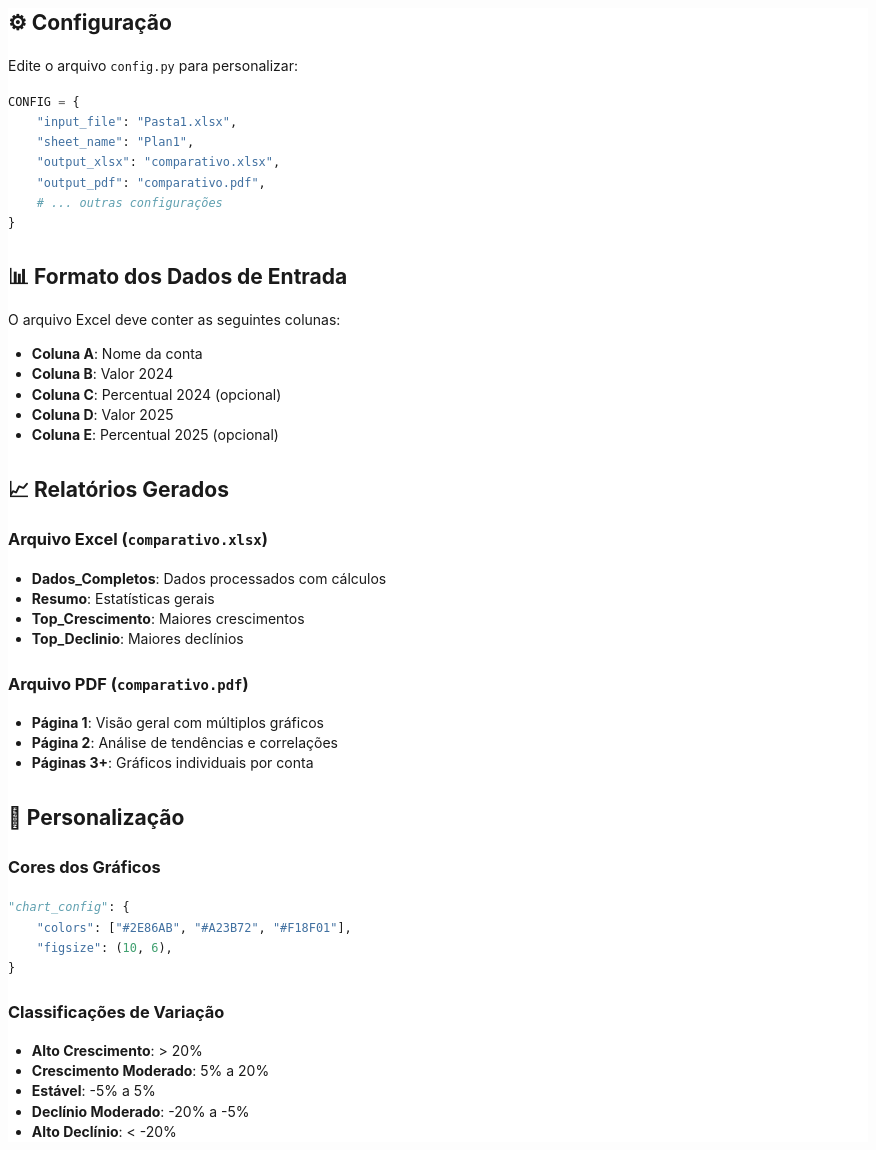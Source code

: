 ## ⚙️ Configuração

Edite o arquivo `config.py` para personalizar:

```python
CONFIG = {
    "input_file": "Pasta1.xlsx",
    "sheet_name": "Plan1",
    "output_xlsx": "comparativo.xlsx",
    "output_pdf": "comparativo.pdf",
    # ... outras configurações
}
```

## 📊 Formato dos Dados de Entrada

O arquivo Excel deve conter as seguintes colunas:
- **Coluna A**: Nome da conta
- **Coluna B**: Valor 2024
- **Coluna C**: Percentual 2024 (opcional)
- **Coluna D**: Valor 2025
- **Coluna E**: Percentual 2025 (opcional)

## 📈 Relatórios Gerados

### Arquivo Excel (`comparativo.xlsx`)
- **Dados_Completos**: Dados processados com cálculos
- **Resumo**: Estatísticas gerais
- **Top_Crescimento**: Maiores crescimentos
- **Top_Declinio**: Maiores declínios

### Arquivo PDF (`comparativo.pdf`)
- **Página 1**: Visão geral com múltiplos gráficos
- **Página 2**: Análise de tendências e correlações
- **Páginas 3+**: Gráficos individuais por conta

## 🔧 Personalização

### Cores dos Gráficos
```python
"chart_config": {
    "colors": ["#2E86AB", "#A23B72", "#F18F01"],
    "figsize": (10, 6),
}
```

### Classificações de Variação
- **Alto Crescimento**: > 20%
- **Crescimento Moderado**: 5% a 20%
- **Estável**: -5% a 5%
- **Declínio Moderado**: -20% a -5%
- **Alto Declínio**: < -20%
